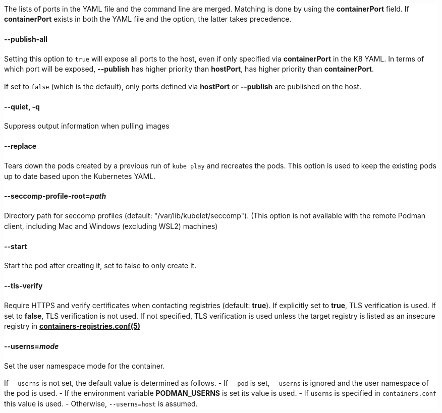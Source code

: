 The lists of ports in the YAML file and the command line are merged.
Matching is done by using the **containerPort** field. If
**containerPort** exists in both the YAML file and the option, the
latter takes precedence.

#### **\--publish-all**

Setting this option to `true` will expose all ports to the host, even if
only specified via **containerPort** in the K8 YAML. In terms of which
port will be exposed, **\--publish** has higher priority than
**hostPort**, has higher priority than **containerPort**.

If set to `false` (which is the default), only ports defined via
**hostPort** or **\--publish** are published on the host.

#### **\--quiet**, **-q**

Suppress output information when pulling images

#### **\--replace**

Tears down the pods created by a previous run of `kube play` and
recreates the pods. This option is used to keep the existing pods up to
date based upon the Kubernetes YAML.

#### **\--seccomp-profile-root**=*path*

Directory path for seccomp profiles (default:
\"/var/lib/kubelet/seccomp\"). (This option is not available with the
remote Podman client, including Mac and Windows (excluding WSL2)
machines)

#### **\--start**

Start the pod after creating it, set to false to only create it.

#### **\--tls-verify**

Require HTTPS and verify certificates when contacting registries
(default: **true**). If explicitly set to **true**, TLS verification is
used. If set to **false**, TLS verification is not used. If not
specified, TLS verification is used unless the target registry is listed
as an insecure registry in
**[containers-registries.conf(5)](https://github.com/containers/image/blob/main/docs/containers-registries.conf.5.md)**

#### **\--userns**=*mode*

Set the user namespace mode for the container.

If `--userns` is not set, the default value is determined as follows. -
If `--pod` is set, `--userns` is ignored and the user namespace of the
pod is used. - If the environment variable **PODMAN_USERNS** is set its
value is used. - If `userns` is specified in `containers.conf` this
value is used. - Otherwise, `--userns=host` is assumed.
